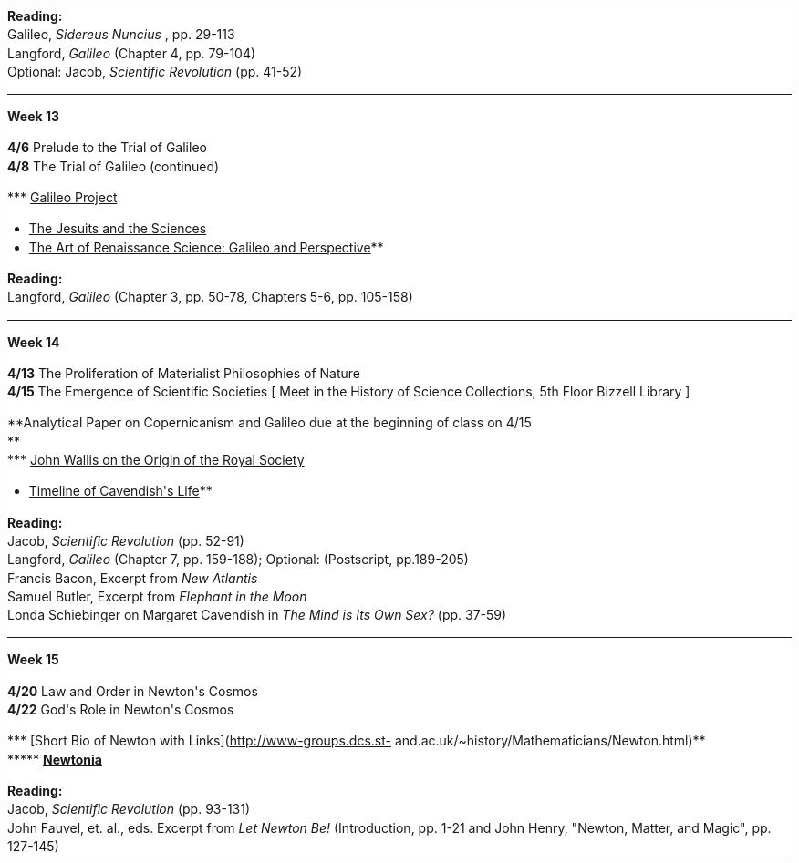 **Reading:**  
Galileo, _Sidereus Nuncius_ , pp. 29-113  
Langford, _Galileo_ (Chapter 4, pp. 79-104)  
Optional: Jacob, _Scientific Revolution_ (pp. 41-52)

* * *

**Week 13**

**4/6**    Prelude to the Trial of Galileo  
**4/8**    The Trial of Galileo (continued)  
  
*** [Galileo Project](http://es.rice.edu/ES/humsoc/Galileo/index.html)  
* [The Jesuits and the Sciences](http://www.luc.edu/libraries/science/jesuits/index.html)  
* [The Art of Renaissance Science: Galileo and Perspective](http://www.crs4.it/Ars/arshtml/renart1.html)**

**Reading:**  
Langford, _Galileo_ (Chapter 3, pp. 50-78, Chapters 5-6, pp. 105-158)

* * *

**Week 14**

**4/13**   The Proliferation of Materialist Philosophies of Nature  
**4/15**    The Emergence of Scientific Societies [ Meet in the History of
Science Collections, 5th Floor Bizzell Library ]

**Analytical Paper on Copernicanism and Galileo due at the beginning of class
on 4/15  
**  
*** [John Wallis on the Origin of the Royal
Society](http://www.fordham.edu/halsall/mod/1662royalsociety.html)  
* [Timeline of Cavendish's Life](http://www.orst.edu/instruct/phl302/philosophers/cavendish.html)**

**Reading:**  
Jacob, _Scientific Revolution_ (pp. 52-91)  
Langford, _Galileo_ (Chapter 7, pp. 159-188); Optional: (Postscript,
pp.189-205)  
Francis Bacon, Excerpt from _New Atlantis_  
Samuel Butler, Excerpt from _Elephant in the Moon_  
Londa Schiebinger on Margaret Cavendish in _The Mind is Its Own Sex?_ (pp.
37-59)

* * *

**Week 15**

**4/20**    Law and Order in Newton's Cosmos  
**4/22**    God's Role in Newton's Cosmos  
  
*** [Short Bio of Newton with Links](http://www-groups.dcs.st-
and.ac.uk/~history/Mathematicians/Newton.html)**  
***** [**Newtonia**](http://www.newtonia.freeserve.co.uk/)  
  
**Reading:**  
Jacob, _Scientific Revolution_ (pp. 93-131)  
John Fauvel, et. al., eds. Excerpt from _Let Newton Be!_ (Introduction, pp.
1-21 and John Henry,  "Newton, Matter, and Magic", pp. 127-145)

